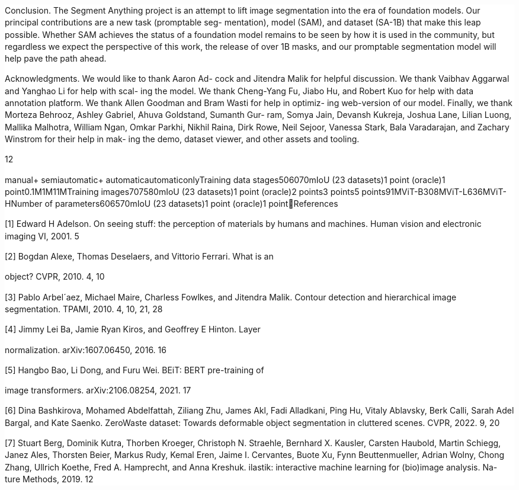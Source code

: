 Conclusion. The Segment Anything project is an attempt to
lift image segmentation into the era of foundation models.
Our principal contributions are a new task (promptable seg-
mentation), model (SAM), and dataset (SA-1B) that make
this leap possible. Whether SAM achieves the status of a
foundation model remains to be seen by how it is used in
the community, but regardless we expect the perspective of
this work, the release of over 1B masks, and our promptable
segmentation model will help pave the path ahead.

Acknowledgments. We would like to thank Aaron Ad-
cock and Jitendra Malik for helpful discussion. We thank
Vaibhav Aggarwal and Yanghao Li for help with scal-
ing the model. We thank Cheng-Yang Fu, Jiabo Hu, and
Robert Kuo for help with data annotation platform. We
thank Allen Goodman and Bram Wasti for help in optimiz-
ing web-version of our model. Finally, we thank Morteza
Behrooz, Ashley Gabriel, Ahuva Goldstand, Sumanth Gur-
ram, Somya Jain, Devansh Kukreja, Joshua Lane, Lilian
Luong, Mallika Malhotra, William Ngan, Omkar Parkhi,
Nikhil Raina, Dirk Rowe, Neil Sejoor, Vanessa Stark, Bala
Varadarajan, and Zachary Winstrom for their help in mak-
ing the demo, dataset viewer, and other assets and tooling.

12

manual+ semiautomatic+ automaticautomaticonlyTraining data stages506070mIoU (23 datasets)1 point (oracle)1 point0.1M1M11MTraining images707580mIoU (23 datasets)1 point (oracle)2 points3 points5 points91MViT-B308MViT-L636MViT-HNumber of parameters606570mIoU (23 datasets)1 point (oracle)1 pointReferences

[1] Edward H Adelson. On seeing stuff: the perception of materials by
humans and machines. Human vision and electronic imaging VI,
2001. 5

[2] Bogdan Alexe, Thomas Deselaers, and Vittorio Ferrari. What is an

object? CVPR, 2010. 4, 10

[3] Pablo Arbel´aez, Michael Maire, Charless Fowlkes, and Jitendra
Malik. Contour detection and hierarchical image segmentation.
TPAMI, 2010. 4, 10, 21, 28

[4] Jimmy Lei Ba, Jamie Ryan Kiros, and Geoffrey E Hinton. Layer

normalization. arXiv:1607.06450, 2016. 16

[5] Hangbo Bao, Li Dong, and Furu Wei. BEiT: BERT pre-training of

image transformers. arXiv:2106.08254, 2021. 17

[6] Dina Bashkirova, Mohamed Abdelfattah, Ziliang Zhu, James Akl,
Fadi Alladkani, Ping Hu, Vitaly Ablavsky, Berk Calli, Sarah Adel
Bargal, and Kate Saenko. ZeroWaste dataset: Towards deformable
object segmentation in cluttered scenes. CVPR, 2022. 9, 20

[7] Stuart Berg, Dominik Kutra, Thorben Kroeger, Christoph N.
Straehle, Bernhard X. Kausler, Carsten Haubold, Martin Schiegg,
Janez Ales, Thorsten Beier, Markus Rudy, Kemal Eren, Jaime I.
Cervantes, Buote Xu, Fynn Beuttenmueller, Adrian Wolny, Chong
Zhang, Ullrich Koethe, Fred A. Hamprecht, and Anna Kreshuk.
ilastik: interactive machine learning for (bio)image analysis. Na-
ture Methods, 2019. 12

